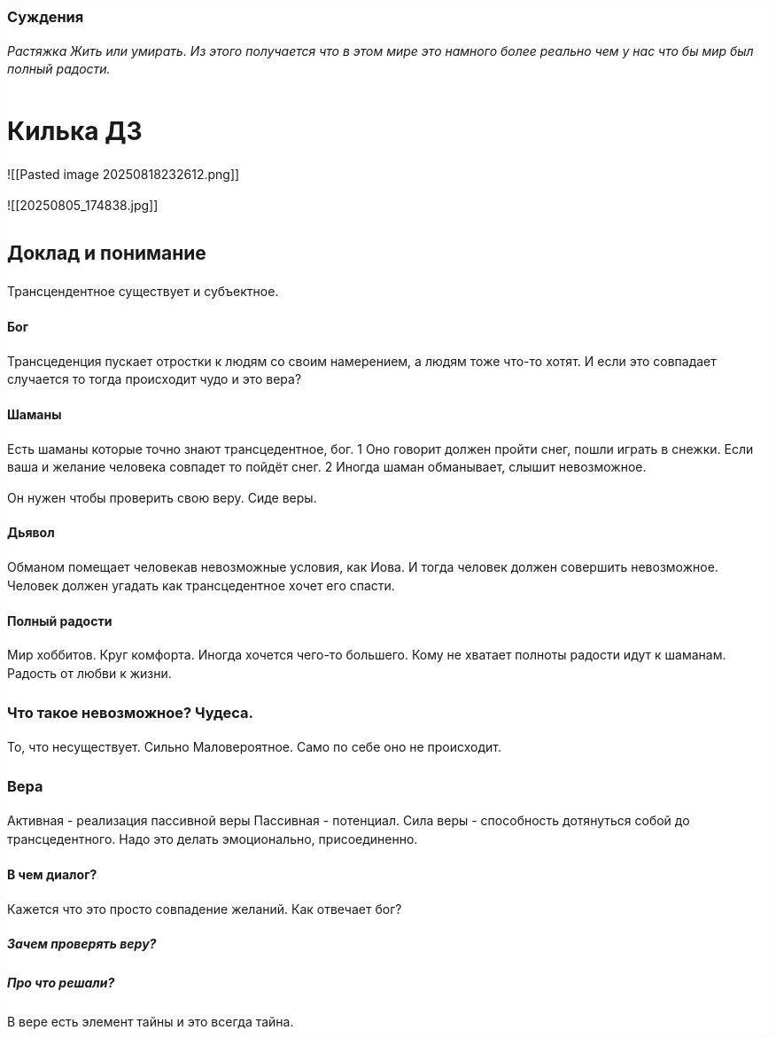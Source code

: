 ### Суждения 
*Растяжка Жить или умирать. Из этого получается что в этом мире это намного более реально чем у нас что бы мир был полный радости.*

# Килька ДЗ 
![[Pasted image 20250818232612.png]]

![[20250805_174838.jpg]]
## Доклад и понимание 
Трансцендентное существует и субъектное.

#### Бог
Трансцеденция пускает отростки к людям со своим намерением, а людям тоже что-то хотят. И если это совпадает случается то тогда происходит чудо и это вера? 


#### Шаманы 
Есть шаманы которые точно знают трансцедентное, бог.
1
Оно говорит должен пройти снег, пошли играть в снежки. Если ваша и желание человека совпадет то пойдёт снег.
2
Иногда шаман обманывает, слышит невозможное. 

Он нужен чтобы проверить свою веру. Сиде веры.

#### Дьявол 
Обманом помещает человекав невозможные условия, как Иова. И тогда человек должен совершить невозможное. Человек должен угадать как трансцедентное хочет его спасти.

#### Полный радости 
Мир хоббитов. Круг комфорта. Иногда хочется чего-то большего. 
Кому не хватает полноты радости идут к шаманам.
Радость от любви к жизни.

### Что такое невозможное? Чудеса.
То, что несуществует. Сильно Маловероятное.
Само по себе оно не происходит.
### Вера
Активная - реализация пассивной веры
Пассивная - потенциал.
Сила веры - способность дотянуться собой до трансцедентного. Надо это делать эмоционально, присоединенно.

#### В чем диалог?
Кажется что это просто совпадение желаний. Как отвечает бог?
##### Зачем проверять веру?
##### Про что решали?
В вере есть элемент тайны и это всегда тайна.
